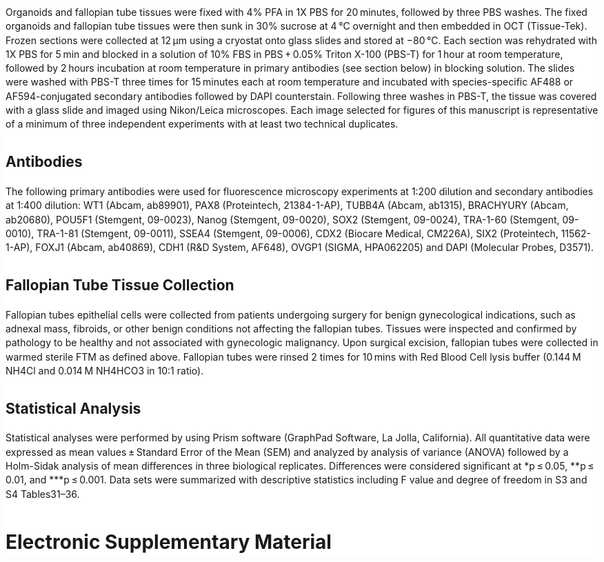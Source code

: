 Organoids and fallopian tube tissues were fixed with 4% PFA in 1X PBS for 20 minutes, followed by three PBS washes. The fixed organoids and fallopian tube tissues were then sunk in 30% sucrose at 4 °C overnight and then embedded in OCT (Tissue-Tek). Frozen sections were collected at 12 μm using a cryostat onto glass slides and stored at −80 °C. Each section was rehydrated with 1X PBS for 5 min and blocked in a solution of 10% FBS in PBS + 0.05% Triton X-100 (PBS-T) for 1 hour at room temperature, followed by 2 hours incubation at room temperature in primary antibodies (see section below) in blocking solution. The slides were washed with PBS-T three times for 15 minutes each at room temperature and incubated with species-specific AF488 or AF594-conjugated secondary antibodies followed by DAPI counterstain. Following three washes in PBS-T, the tissue was covered with a glass slide and imaged using Nikon/Leica microscopes. Each image selected for figures of this manuscript is representative of a minimum of three independent experiments with at least two technical duplicates.

## Antibodies

The following primary antibodies were used for fluorescence microscopy experiments at 1:200 dilution and secondary antibodies at 1:400 dilution: WT1 (Abcam, ab89901), PAX8 (Proteintech, 21384-1-AP), TUBB4A (Abcam, ab1315), BRACHYURY (Abcam, ab20680), POU5F1 (Stemgent, 09-0023), Nanog (Stemgent, 09-0020), SOX2 (Stemgent, 09-0024), TRA-1-60 (Stemgent, 09-0010), TRA-1-81 (Stemgent, 09-0011), SSEA4 (Stemgent, 09-0006), CDX2 (Biocare Medical, CM226A), SIX2 (Proteintech, 11562-1-AP), FOXJ1 (Abcam, ab40869), CDH1 (R&D System, AF648), OVGP1 (SIGMA, HPA062205) and DAPI (Molecular Probes, D3571).

## Fallopian Tube Tissue Collection

Fallopian tubes epithelial cells were collected from patients undergoing surgery for benign gynecological indications, such as adnexal mass, fibroids, or other benign conditions not affecting the fallopian tubes. Tissues were inspected and confirmed by pathology to be healthy and not associated with gynecologic malignancy. Upon surgical excision, fallopian tubes were collected in warmed sterile FTM as defined above. Fallopian tubes were rinsed 2 times for 10 mins with Red Blood Cell lysis buffer (0.144 M NH4Cl and 0.014 M NH4HCO3 in 10:1 ratio).

## Statistical Analysis

Statistical analyses were performed by using Prism software (GraphPad Software, La Jolla, California). All quantitative data were expressed as mean values ± Standard Error of the Mean (SEM) and analyzed by analysis of variance (ANOVA) followed by a Holm-Sidak analysis of mean differences in three biological replicates. Differences were considered significant at *p ≤ 0.05, **p ≤ 0.01, and ***p ≤ 0.001. Data sets were summarized with descriptive statistics including F value and degree of freedom in S3 and S4 Tables31–36.

# Electronic Supplementary Material

## 



